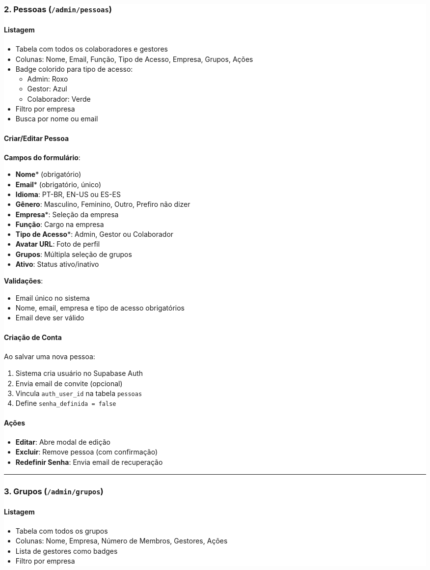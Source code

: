 ### 2. Pessoas (`/admin/pessoas`)

#### Listagem
- Tabela com todos os colaboradores e gestores
- Colunas: Nome, Email, Função, Tipo de Acesso, Empresa, Grupos, Ações
- Badge colorido para tipo de acesso:
  - Admin: Roxo
  - Gestor: Azul
  - Colaborador: Verde
- Filtro por empresa
- Busca por nome ou email

#### Criar/Editar Pessoa
**Campos do formulário**:
- **Nome*** (obrigatório)
- **Email*** (obrigatório, único)
- **Idioma**: PT-BR, EN-US ou ES-ES
- **Gênero**: Masculino, Feminino, Outro, Prefiro não dizer
- **Empresa***: Seleção da empresa
- **Função**: Cargo na empresa
- **Tipo de Acesso***: Admin, Gestor ou Colaborador
- **Avatar URL**: Foto de perfil
- **Grupos**: Múltipla seleção de grupos
- **Ativo**: Status ativo/inativo

**Validações**:
- Email único no sistema
- Nome, email, empresa e tipo de acesso obrigatórios
- Email deve ser válido

#### Criação de Conta
Ao salvar uma nova pessoa:
1. Sistema cria usuário no Supabase Auth
2. Envia email de convite (opcional)
3. Vincula `auth_user_id` na tabela `pessoas`
4. Define `senha_definida = false`

#### Ações
- **Editar**: Abre modal de edição
- **Excluir**: Remove pessoa (com confirmação)
- **Redefinir Senha**: Envia email de recuperação

---

### 3. Grupos (`/admin/grupos`)

#### Listagem
- Tabela com todos os grupos
- Colunas: Nome, Empresa, Número de Membros, Gestores, Ações
- Lista de gestores como badges
- Filtro por empresa

